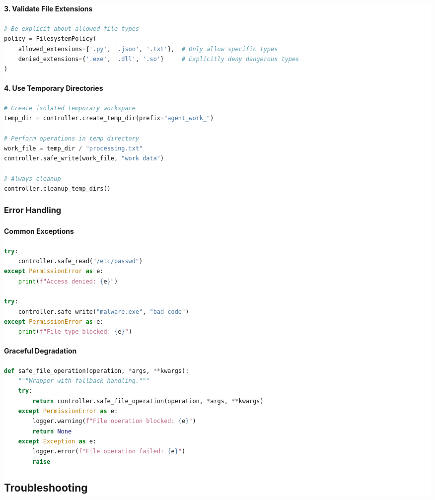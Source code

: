 #### 3. Validate File Extensions
```python
# Be explicit about allowed file types
policy = FilesystemPolicy(
    allowed_extensions={'.py', '.json', '.txt'},  # Only allow specific types
    denied_extensions={'.exe', '.dll', '.so'}     # Explicitly deny dangerous types
)
```

#### 4. Use Temporary Directories
```python
# Create isolated temporary workspace
temp_dir = controller.create_temp_dir(prefix="agent_work_")

# Perform operations in temp directory
work_file = temp_dir / "processing.txt"
controller.safe_write(work_file, "work data")

# Always cleanup
controller.cleanup_temp_dirs()
```

### Error Handling

#### Common Exceptions
```python
try:
    controller.safe_read("/etc/passwd")
except PermissionError as e:
    print(f"Access denied: {e}")

try:
    controller.safe_write("malware.exe", "bad code")
except PermissionError as e:
    print(f"File type blocked: {e}")
```

#### Graceful Degradation
```python
def safe_file_operation(operation, *args, **kwargs):
    """Wrapper with fallback handling."""
    try:
        return controller.safe_file_operation(operation, *args, **kwargs)
    except PermissionError as e:
        logger.warning(f"File operation blocked: {e}")
        return None
    except Exception as e:
        logger.error(f"File operation failed: {e}")
        raise
```

## Troubleshooting

